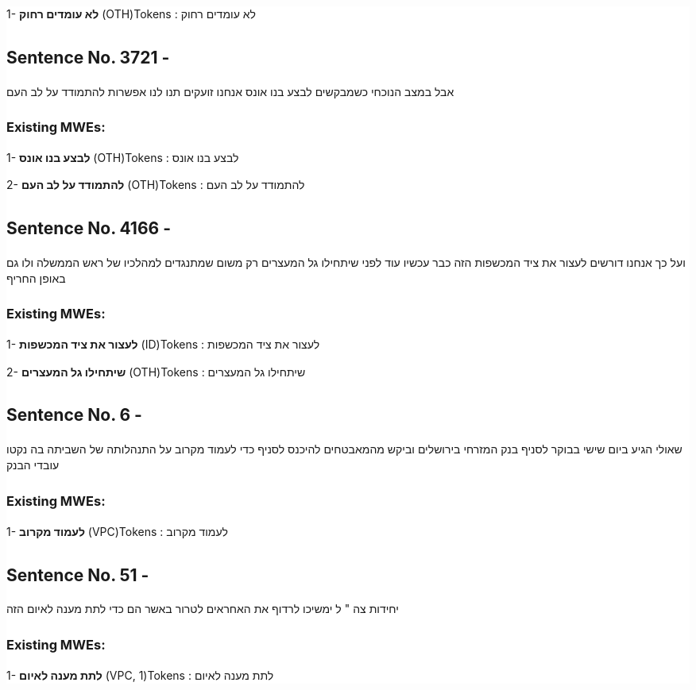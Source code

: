1- **לא עומדים רחוק** (OTH)Tokens : 
לא
עומדים
רחוק

## Sentence No. 3721 - 
אבל במצב הנוכחי כשמבקשים לבצע בנו אונס אנחנו זועקים תנו לנו אפשרות להתמודד על לב העם
### Existing MWEs: 
1- **לבצע בנו אונס** (OTH)Tokens : 
לבצע
בנו
אונס

2- **להתמודד על לב העם** (OTH)Tokens : 
להתמודד
על
לב
העם

## Sentence No. 4166 - 
ועל כך אנחנו דורשים לעצור את ציד המכשפות הזה כבר עכשיו עוד לפני שיתחילו גל המעצרים רק משום שמתנגדים למהלכיו של ראש הממשלה ולו גם באופן החריף
### Existing MWEs: 
1- **לעצור את ציד המכשפות** (ID)Tokens : 
לעצור
את
ציד
המכשפות

2- **שיתחילו גל המעצרים** (OTH)Tokens : 
שיתחילו
גל
המעצרים

## Sentence No. 6 - 
שאולי הגיע ביום שישי בבוקר לסניף בנק המזרחי בירושלים וביקש מהמאבטחים להיכנס לסניף כדי לעמוד מקרוב על התנהלותה של השביתה בה נקטו עובדי הבנק
### Existing MWEs: 
1- **לעמוד מקרוב** (VPC)Tokens : 
לעמוד
מקרוב

## Sentence No. 51 - 
יחידות צה " ל ימשיכו לרדוף את האחראים לטרור באשר הם כדי לתת מענה לאיום הזה
### Existing MWEs: 
1- **לתת מענה לאיום** (VPC, 1)Tokens : 
לתת
מענה
לאיום
